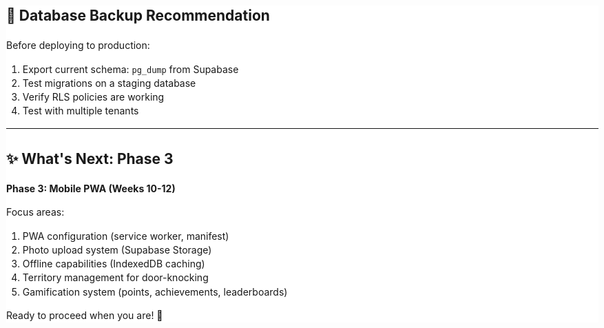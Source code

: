 
## 💾 Database Backup Recommendation

Before deploying to production:
1. Export current schema: `pg_dump` from Supabase
2. Test migrations on a staging database
3. Verify RLS policies are working
4. Test with multiple tenants

---

## ✨ What's Next: Phase 3

**Phase 3: Mobile PWA (Weeks 10-12)**

Focus areas:
1. PWA configuration (service worker, manifest)
2. Photo upload system (Supabase Storage)
3. Offline capabilities (IndexedDB caching)
4. Territory management for door-knocking
5. Gamification system (points, achievements, leaderboards)

Ready to proceed when you are! 🚀
